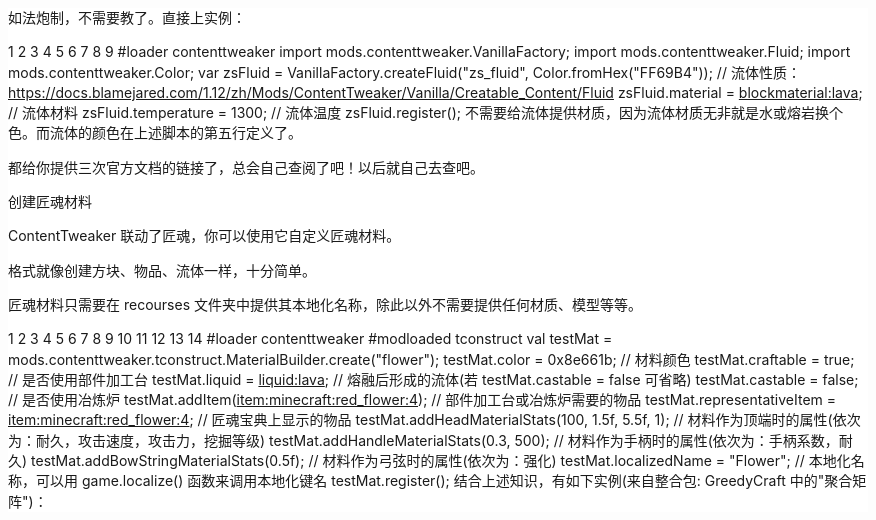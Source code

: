 如法炮制，不需要教了。直接上实例：

1
2
3
4
5
6
7
8
9
#loader contenttweaker
import mods.contenttweaker.VanillaFactory;
import mods.contenttweaker.Fluid;
import mods.contenttweaker.Color;
var zsFluid = VanillaFactory.createFluid("zs_fluid", Color.fromHex("FF69B4"));
// 流体性质：https://docs.blamejared.com/1.12/zh/Mods/ContentTweaker/Vanilla/Creatable_Content/Fluid
zsFluid.material = <blockmaterial:lava>;   // 流体材料
zsFluid.temperature = 1300;   // 流体温度
zsFluid.register();
不需要给流体提供材质，因为流体材质无非就是水或熔岩换个色。而流体的颜色在上述脚本的第五行定义了。

都给你提供三次官方文档的链接了，总会自己查阅了吧！以后就自己去查吧。

创建匠魂材料

ContentTweaker 联动了匠魂，你可以使用它自定义匠魂材料。

格式就像创建方块、物品、流体一样，十分简单。

匠魂材料只需要在 recourses 文件夹中提供其本地化名称，除此以外不需要提供任何材质、模型等等。

1
2
3
4
5
6
7
8
9
10
11
12
13
14
#loader contenttweaker
#modloaded tconstruct
val testMat = mods.contenttweaker.tconstruct.MaterialBuilder.create("flower");
testMat.color = 0x8e661b;   // 材料颜色
testMat.craftable = true;   // 是否使用部件加工台
testMat.liquid = <liquid:lava>;   // 熔融后形成的流体(若 testMat.castable = false 可省略)
testMat.castable = false;   // 是否使用冶炼炉
testMat.addItem(<item:minecraft:red_flower:4>);   // 部件加工台或冶炼炉需要的物品
testMat.representativeItem = <item:minecraft:red_flower:4>;   // 匠魂宝典上显示的物品
testMat.addHeadMaterialStats(100, 1.5f, 5.5f, 1);   // 材料作为顶端时的属性(依次为：耐久，攻击速度，攻击力，挖掘等级)
testMat.addHandleMaterialStats(0.3, 500);   // 材料作为手柄时的属性(依次为：手柄系数，耐久)
testMat.addBowStringMaterialStats(0.5f);   // 材料作为弓弦时的属性(依次为：强化)
testMat.localizedName = "Flower";   // 本地化名称，可以用 game.localize() 函数来调用本地化键名 
testMat.register();
结合上述知识，有如下实例(来自整合包: GreedyCraft 中的"聚合矩阵")：
